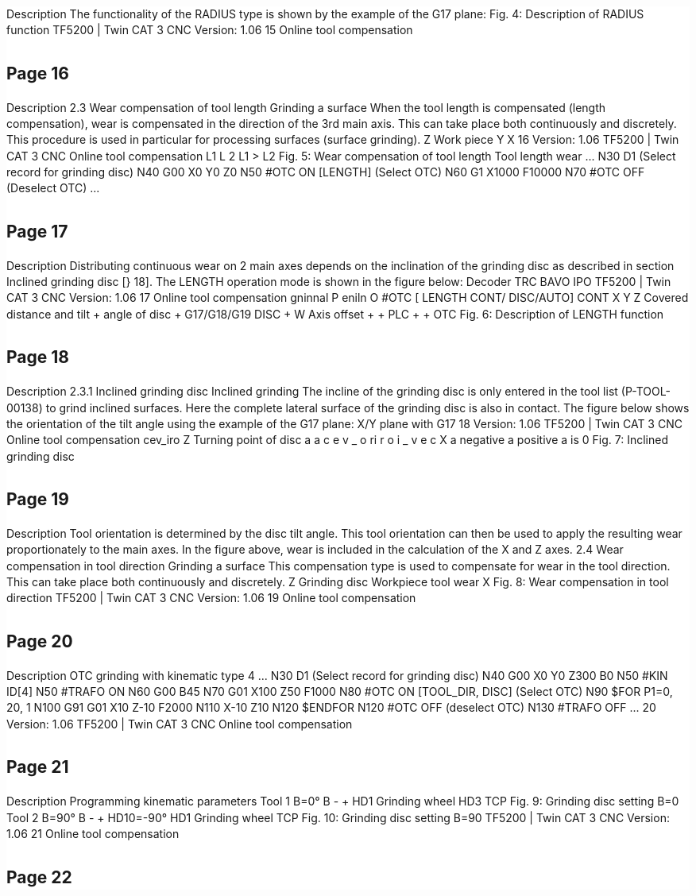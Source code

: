 Description The functionality of the RADIUS type is shown by the example of the G17 plane: Fig. 4: Description of RADIUS function TF5200 | Twin CAT 3 CNC Version: 1.06 15 Online tool compensation
## Page 16

Description 2.3 Wear compensation of tool length Grinding a surface When the tool length is compensated (length compensation), wear is compensated in the direction of the 3rd main axis. This can take place both continuously and discretely. This procedure is used in particular for processing surfaces (surface grinding). Z Work piece Y X 16 Version: 1.06 TF5200 | Twin CAT 3 CNC Online tool compensation L1 L 2 L1 > L2 Fig. 5: Wear compensation of tool length Tool length wear ... N30 D1 (Select record for grinding disc) N40 G00 X0 Y0 Z0 N50 #OTC ON [LENGTH] (Select OTC) N60 G1 X1000 F10000 N70 #OTC OFF (Deselect OTC) ...
## Page 17

Description Distributing continuous wear on 2 main axes depends on the inclination of the grinding disc as described in section Inclined grinding disc [} 18]. The LENGTH operation mode is shown in the figure below: Decoder TRC BAVO IPO TF5200 | Twin CAT 3 CNC Version: 1.06 17 Online tool compensation gninnal P eniln O #OTC [ LENGTH CONT/ DISC/AUTO] CONT X Y Z Covered distance and tilt + angle of disc + G17/G18/G19 DISC + W Axis offset + + PLC + + OTC Fig. 6: Description of LENGTH function
## Page 18

Description 2.3.1 Inclined grinding disc Inclined grinding The incline of the grinding disc is only entered in the tool list (P-TOOL-00138) to grind inclined surfaces. Here the complete lateral surface of the grinding disc is also in contact. The figure below shows the orientation of the tilt angle using the example of the G17 plane: X/Y plane with G17 18 Version: 1.06 TF5200 | Twin CAT 3 CNC Online tool compensation cev_iro Z Turning point of disc a a c e v _ o ri r o i _ v e c X a negative a positive a is 0 Fig. 7: Inclined grinding disc
## Page 19

Description Tool orientation is determined by the disc tilt angle. This tool orientation can then be used to apply the resulting wear proportionately to the main axes. In the figure above, wear is included in the calculation of the X and Z axes. 2.4 Wear compensation in tool direction Grinding a surface This compensation type is used to compensate for wear in the tool direction. This can take place both continuously and discretely. Z Grinding disc Workpiece tool wear X Fig. 8: Wear compensation in tool direction TF5200 | Twin CAT 3 CNC Version: 1.06 19 Online tool compensation
## Page 20

Description OTC grinding with kinematic type 4 ... N30 D1 (Select record for grinding disc) N40 G00 X0 Y0 Z300 B0 N50 #KIN ID[4] N50 #TRAFO ON N60 G00 B45 N70 G01 X100 Z50 F1000 N80 #OTC ON [TOOL_DIR, DISC] (Select OTC) N90 $FOR P1=0, 20, 1 N100 G91 G01 X10 Z-10 F2000 N110 X-10 Z10 N120 $ENDFOR N120 #OTC OFF (deselect OTC) N130 #TRAFO OFF ... 20 Version: 1.06 TF5200 | Twin CAT 3 CNC Online tool compensation
## Page 21

Description Programming kinematic parameters Tool 1 B=0° B - + HD1 Grinding wheel HD3 TCP Fig. 9: Grinding disc setting B=0 Tool 2 B=90° B - + HD10=-90° HD1 Grinding wheel TCP Fig. 10: Grinding disc setting B=90 TF5200 | Twin CAT 3 CNC Version: 1.06 21 Online tool compensation
## Page 22
